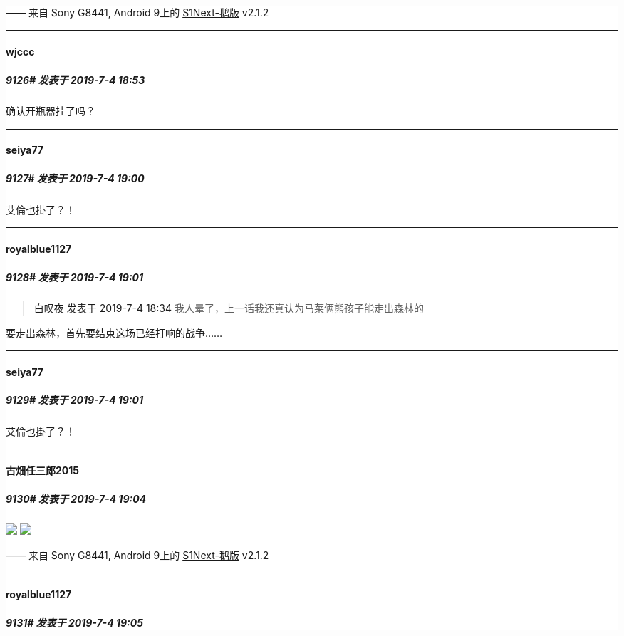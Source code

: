 —— 来自 Sony G8441, Android 9上的 [S1Next-鹅版](https://github.com/ykrank/S1-Next/releases) v2.1.2


-----

####  wjccc  
##### 9126#       发表于 2019-7-4 18:53


确认开瓶器挂了吗？


-----

####  seiya77  
##### 9127#       发表于 2019-7-4 19:00


艾倫也掛了？！


-----

####  royalblue1127  
##### 9128#       发表于 2019-7-4 19:01


<blockquote><a href="httphttps://bbs.saraba1st.com/2b/forum.php?mod=redirect&amp;goto=findpost&amp;pid=44386426&amp;ptid=915143" target="_blank">白叹夜 发表于 2019-7-4 18:34</a>
 我人晕了，上一话我还真认为马莱俩熊孩子能走出森林的</blockquote>
要走出森林，首先要结束这场已经打响的战争……


-----

####  seiya77  
##### 9129#       发表于 2019-7-4 19:01


艾倫也掛了？！


-----

####  古畑任三郎2015  
##### 9130#       发表于 2019-7-4 19:04


<img src="https://i.loli.net/2019/07/04/5d1ddd34c5f6c26920.jpg" referrerpolicy="no-referrer">
<img src="https://i.loli.net/2019/07/04/5d1ddd357145956507.jpg" referrerpolicy="no-referrer">

—— 来自 Sony G8441, Android 9上的 [S1Next-鹅版](https://github.com/ykrank/S1-Next/releases) v2.1.2


-----

####  royalblue1127  
##### 9131#       发表于 2019-7-4 19:05
